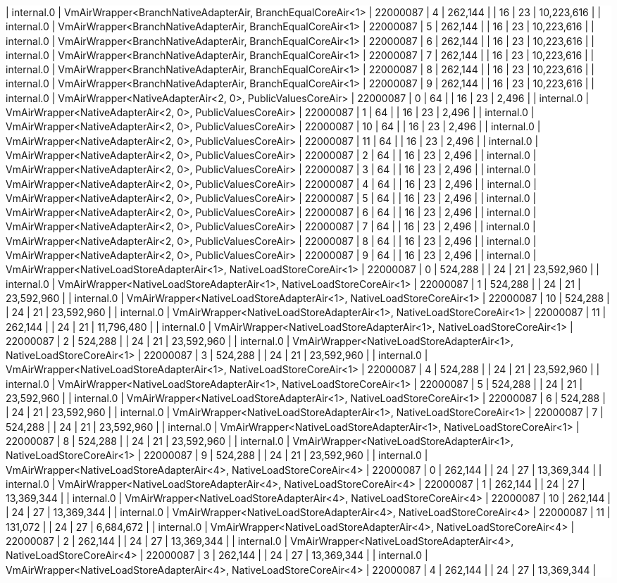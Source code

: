 | internal.0 | VmAirWrapper<BranchNativeAdapterAir, BranchEqualCoreAir<1> | 22000087 | 4 | 262,144 |  | 16 | 23 | 10,223,616 | 
| internal.0 | VmAirWrapper<BranchNativeAdapterAir, BranchEqualCoreAir<1> | 22000087 | 5 | 262,144 |  | 16 | 23 | 10,223,616 | 
| internal.0 | VmAirWrapper<BranchNativeAdapterAir, BranchEqualCoreAir<1> | 22000087 | 6 | 262,144 |  | 16 | 23 | 10,223,616 | 
| internal.0 | VmAirWrapper<BranchNativeAdapterAir, BranchEqualCoreAir<1> | 22000087 | 7 | 262,144 |  | 16 | 23 | 10,223,616 | 
| internal.0 | VmAirWrapper<BranchNativeAdapterAir, BranchEqualCoreAir<1> | 22000087 | 8 | 262,144 |  | 16 | 23 | 10,223,616 | 
| internal.0 | VmAirWrapper<BranchNativeAdapterAir, BranchEqualCoreAir<1> | 22000087 | 9 | 262,144 |  | 16 | 23 | 10,223,616 | 
| internal.0 | VmAirWrapper<NativeAdapterAir<2, 0>, PublicValuesCoreAir> | 22000087 | 0 | 64 |  | 16 | 23 | 2,496 | 
| internal.0 | VmAirWrapper<NativeAdapterAir<2, 0>, PublicValuesCoreAir> | 22000087 | 1 | 64 |  | 16 | 23 | 2,496 | 
| internal.0 | VmAirWrapper<NativeAdapterAir<2, 0>, PublicValuesCoreAir> | 22000087 | 10 | 64 |  | 16 | 23 | 2,496 | 
| internal.0 | VmAirWrapper<NativeAdapterAir<2, 0>, PublicValuesCoreAir> | 22000087 | 11 | 64 |  | 16 | 23 | 2,496 | 
| internal.0 | VmAirWrapper<NativeAdapterAir<2, 0>, PublicValuesCoreAir> | 22000087 | 2 | 64 |  | 16 | 23 | 2,496 | 
| internal.0 | VmAirWrapper<NativeAdapterAir<2, 0>, PublicValuesCoreAir> | 22000087 | 3 | 64 |  | 16 | 23 | 2,496 | 
| internal.0 | VmAirWrapper<NativeAdapterAir<2, 0>, PublicValuesCoreAir> | 22000087 | 4 | 64 |  | 16 | 23 | 2,496 | 
| internal.0 | VmAirWrapper<NativeAdapterAir<2, 0>, PublicValuesCoreAir> | 22000087 | 5 | 64 |  | 16 | 23 | 2,496 | 
| internal.0 | VmAirWrapper<NativeAdapterAir<2, 0>, PublicValuesCoreAir> | 22000087 | 6 | 64 |  | 16 | 23 | 2,496 | 
| internal.0 | VmAirWrapper<NativeAdapterAir<2, 0>, PublicValuesCoreAir> | 22000087 | 7 | 64 |  | 16 | 23 | 2,496 | 
| internal.0 | VmAirWrapper<NativeAdapterAir<2, 0>, PublicValuesCoreAir> | 22000087 | 8 | 64 |  | 16 | 23 | 2,496 | 
| internal.0 | VmAirWrapper<NativeAdapterAir<2, 0>, PublicValuesCoreAir> | 22000087 | 9 | 64 |  | 16 | 23 | 2,496 | 
| internal.0 | VmAirWrapper<NativeLoadStoreAdapterAir<1>, NativeLoadStoreCoreAir<1> | 22000087 | 0 | 524,288 |  | 24 | 21 | 23,592,960 | 
| internal.0 | VmAirWrapper<NativeLoadStoreAdapterAir<1>, NativeLoadStoreCoreAir<1> | 22000087 | 1 | 524,288 |  | 24 | 21 | 23,592,960 | 
| internal.0 | VmAirWrapper<NativeLoadStoreAdapterAir<1>, NativeLoadStoreCoreAir<1> | 22000087 | 10 | 524,288 |  | 24 | 21 | 23,592,960 | 
| internal.0 | VmAirWrapper<NativeLoadStoreAdapterAir<1>, NativeLoadStoreCoreAir<1> | 22000087 | 11 | 262,144 |  | 24 | 21 | 11,796,480 | 
| internal.0 | VmAirWrapper<NativeLoadStoreAdapterAir<1>, NativeLoadStoreCoreAir<1> | 22000087 | 2 | 524,288 |  | 24 | 21 | 23,592,960 | 
| internal.0 | VmAirWrapper<NativeLoadStoreAdapterAir<1>, NativeLoadStoreCoreAir<1> | 22000087 | 3 | 524,288 |  | 24 | 21 | 23,592,960 | 
| internal.0 | VmAirWrapper<NativeLoadStoreAdapterAir<1>, NativeLoadStoreCoreAir<1> | 22000087 | 4 | 524,288 |  | 24 | 21 | 23,592,960 | 
| internal.0 | VmAirWrapper<NativeLoadStoreAdapterAir<1>, NativeLoadStoreCoreAir<1> | 22000087 | 5 | 524,288 |  | 24 | 21 | 23,592,960 | 
| internal.0 | VmAirWrapper<NativeLoadStoreAdapterAir<1>, NativeLoadStoreCoreAir<1> | 22000087 | 6 | 524,288 |  | 24 | 21 | 23,592,960 | 
| internal.0 | VmAirWrapper<NativeLoadStoreAdapterAir<1>, NativeLoadStoreCoreAir<1> | 22000087 | 7 | 524,288 |  | 24 | 21 | 23,592,960 | 
| internal.0 | VmAirWrapper<NativeLoadStoreAdapterAir<1>, NativeLoadStoreCoreAir<1> | 22000087 | 8 | 524,288 |  | 24 | 21 | 23,592,960 | 
| internal.0 | VmAirWrapper<NativeLoadStoreAdapterAir<1>, NativeLoadStoreCoreAir<1> | 22000087 | 9 | 524,288 |  | 24 | 21 | 23,592,960 | 
| internal.0 | VmAirWrapper<NativeLoadStoreAdapterAir<4>, NativeLoadStoreCoreAir<4> | 22000087 | 0 | 262,144 |  | 24 | 27 | 13,369,344 | 
| internal.0 | VmAirWrapper<NativeLoadStoreAdapterAir<4>, NativeLoadStoreCoreAir<4> | 22000087 | 1 | 262,144 |  | 24 | 27 | 13,369,344 | 
| internal.0 | VmAirWrapper<NativeLoadStoreAdapterAir<4>, NativeLoadStoreCoreAir<4> | 22000087 | 10 | 262,144 |  | 24 | 27 | 13,369,344 | 
| internal.0 | VmAirWrapper<NativeLoadStoreAdapterAir<4>, NativeLoadStoreCoreAir<4> | 22000087 | 11 | 131,072 |  | 24 | 27 | 6,684,672 | 
| internal.0 | VmAirWrapper<NativeLoadStoreAdapterAir<4>, NativeLoadStoreCoreAir<4> | 22000087 | 2 | 262,144 |  | 24 | 27 | 13,369,344 | 
| internal.0 | VmAirWrapper<NativeLoadStoreAdapterAir<4>, NativeLoadStoreCoreAir<4> | 22000087 | 3 | 262,144 |  | 24 | 27 | 13,369,344 | 
| internal.0 | VmAirWrapper<NativeLoadStoreAdapterAir<4>, NativeLoadStoreCoreAir<4> | 22000087 | 4 | 262,144 |  | 24 | 27 | 13,369,344 | 